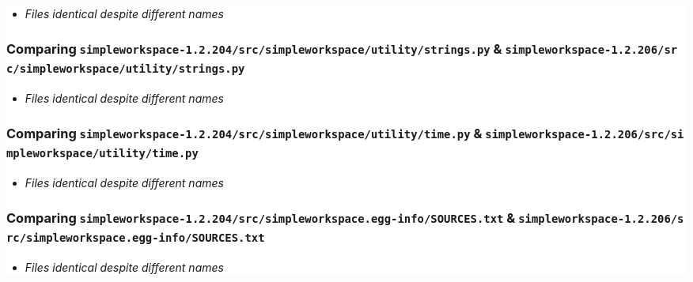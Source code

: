  * *Files identical despite different names*

### Comparing `simpleworkspace-1.2.204/src/simpleworkspace/utility/strings.py` & `simpleworkspace-1.2.206/src/simpleworkspace/utility/strings.py`

 * *Files identical despite different names*

### Comparing `simpleworkspace-1.2.204/src/simpleworkspace/utility/time.py` & `simpleworkspace-1.2.206/src/simpleworkspace/utility/time.py`

 * *Files identical despite different names*

### Comparing `simpleworkspace-1.2.204/src/simpleworkspace.egg-info/SOURCES.txt` & `simpleworkspace-1.2.206/src/simpleworkspace.egg-info/SOURCES.txt`

 * *Files identical despite different names*

